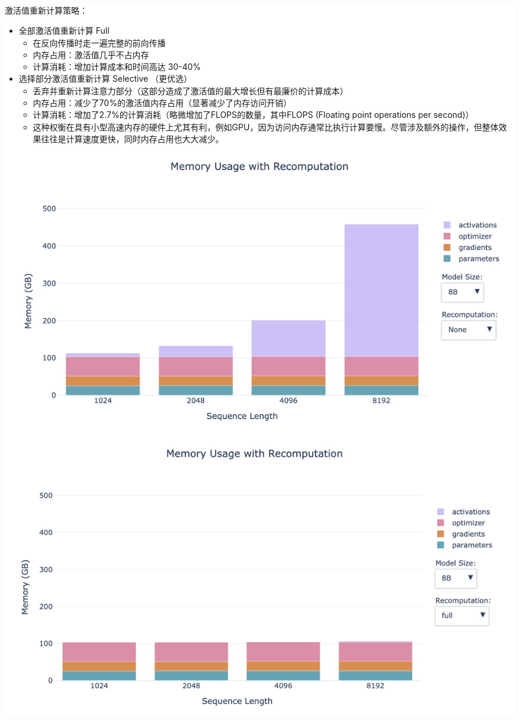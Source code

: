 激活值重新计算策略：
- 全部激活值重新计算 Full
    - 在反向传播时走一遍完整的前向传播
    - 内存占用：激活值几乎不占内存
    - 计算消耗：增加计算成本和时间高达 30-40%
- 选择部分激活值重新计算 Selective （更优选）
    - 丢弃并重新计算注意力部分（这部分造成了激活值的最大增长但有最廉价的计算成本）
    - 内存占用：减少了70%的激活值内存占用（显著减少了内存访问开销）
    - 计算消耗：增加了2.7%的计算消耗（略微增加了FLOPS的数量，其中FLOPS (Floating point operations per second)）
    - 这种权衡在具有小型高速内存的硬件上尤其有利，例如GPU，因为访问内存通常比执行计算要慢。尽管涉及额外的操作，但整体效果往往是计算速度更快，同时内存占用也大大减少。

![No Recomputation - 8B](../../../assets/024_no_recomputation_8b.png)

![Full Recomputation - 8B](../../../assets/024_full_recomputation_8b.png)
